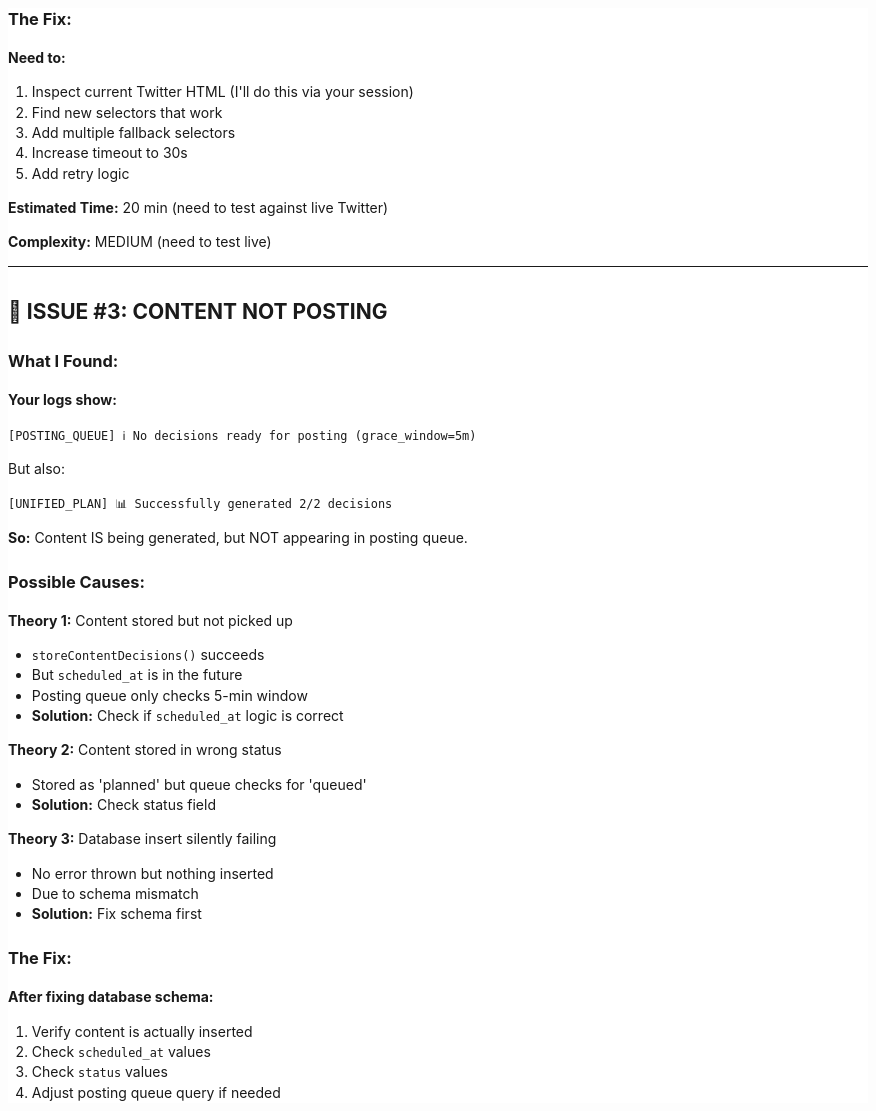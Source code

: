### The Fix:

**Need to:**
1. Inspect current Twitter HTML (I'll do this via your session)
2. Find new selectors that work
3. Add multiple fallback selectors
4. Increase timeout to 30s
5. Add retry logic

**Estimated Time:** 20 min (need to test against live Twitter)

**Complexity:** MEDIUM (need to test live)

---

## 📮 ISSUE #3: CONTENT NOT POSTING

### What I Found:

**Your logs show:**
```
[POSTING_QUEUE] ℹ️ No decisions ready for posting (grace_window=5m)
```

But also:
```
[UNIFIED_PLAN] 📊 Successfully generated 2/2 decisions
```

**So:** Content IS being generated, but NOT appearing in posting queue.

### Possible Causes:

**Theory 1:** Content stored but not picked up
- `storeContentDecisions()` succeeds
- But `scheduled_at` is in the future
- Posting queue only checks 5-min window
- **Solution:** Check if `scheduled_at` logic is correct

**Theory 2:** Content stored in wrong status
- Stored as 'planned' but queue checks for 'queued'
- **Solution:** Check status field

**Theory 3:** Database insert silently failing
- No error thrown but nothing inserted
- Due to schema mismatch
- **Solution:** Fix schema first

### The Fix:

**After fixing database schema:**
1. Verify content is actually inserted
2. Check `scheduled_at` values
3. Check `status` values
4. Adjust posting queue query if needed
